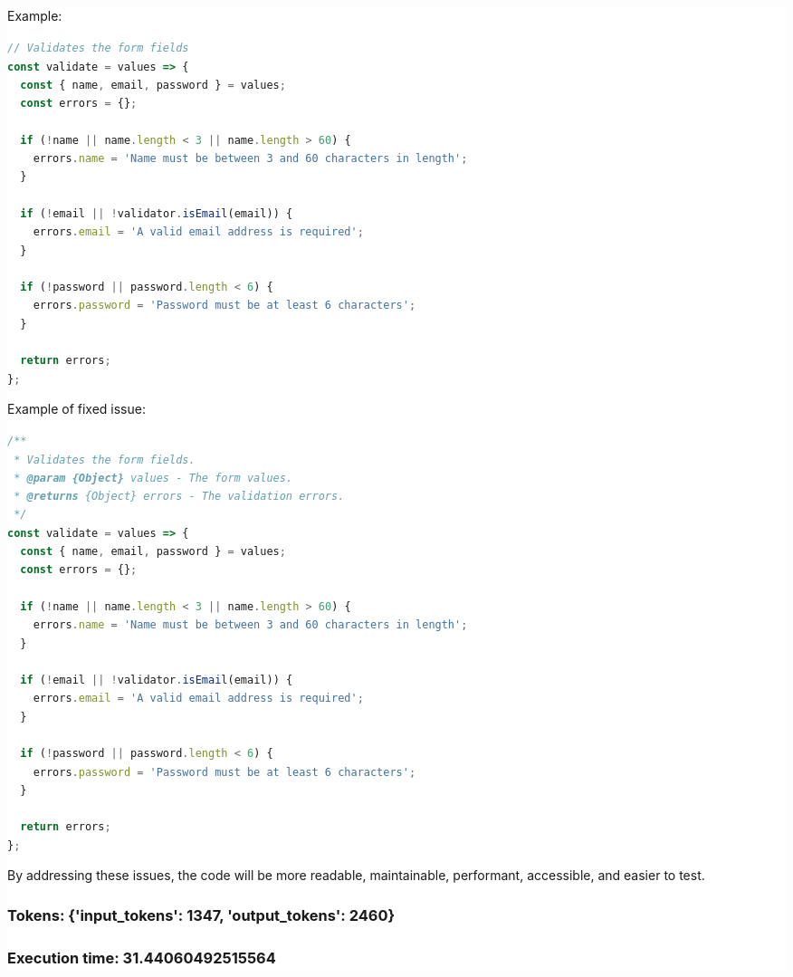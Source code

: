 Example:
```js
// Validates the form fields
const validate = values => {
  const { name, email, password } = values;
  const errors = {};

  if (!name || name.length < 3 || name.length > 60) {
    errors.name = 'Name must be between 3 and 60 characters in length';
  }

  if (!email || !validator.isEmail(email)) {
    errors.email = 'A valid email address is required';
  }

  if (!password || password.length < 6) {
    errors.password = 'Password must be at least 6 characters';
  }

  return errors;
};
```

Example of fixed issue:
```js
/**
 * Validates the form fields.
 * @param {Object} values - The form values.
 * @returns {Object} errors - The validation errors.
 */
const validate = values => {
  const { name, email, password } = values;
  const errors = {};

  if (!name || name.length < 3 || name.length > 60) {
    errors.name = 'Name must be between 3 and 60 characters in length';
  }

  if (!email || !validator.isEmail(email)) {
    errors.email = 'A valid email address is required';
  }

  if (!password || password.length < 6) {
    errors.password = 'Password must be at least 6 characters';
  }

  return errors;
};
```

By addressing these issues, the code will be more readable, maintainable, performant, accessible, and easier to test.

### Tokens: {'input_tokens': 1347, 'output_tokens': 2460}
### Execution time: 31.44060492515564

